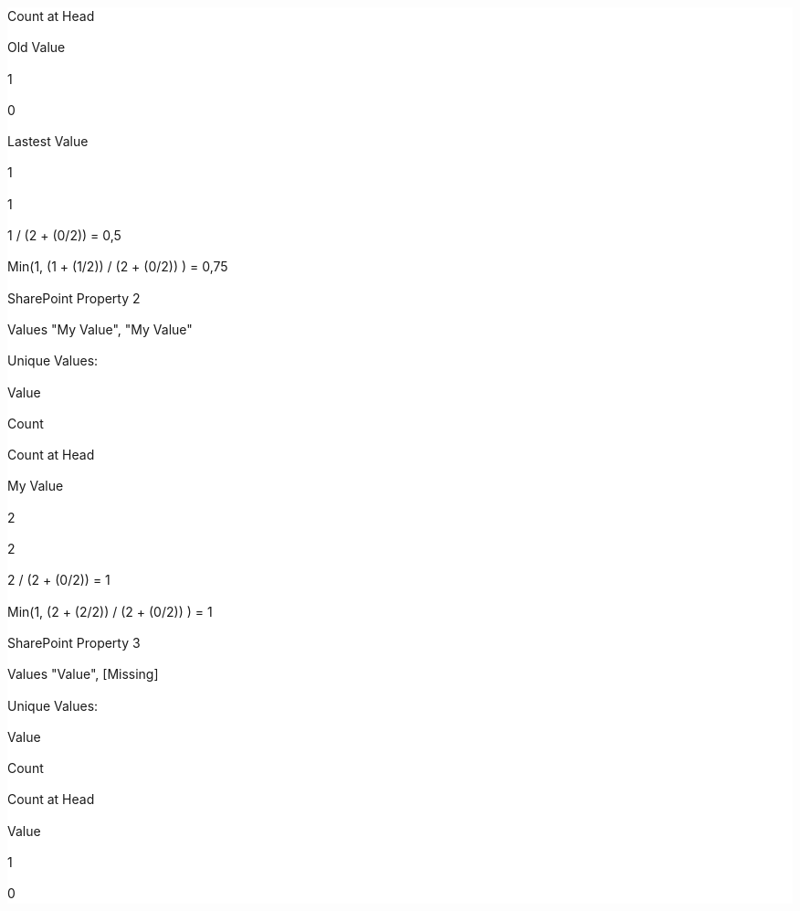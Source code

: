 Count at Head 

Old Value 

1 

0 

Lastest Value 

1 

1 

 

1 / (2 + (0/2)) = 0,5  

 

Min(1, (1 + (1/2)) / (2 + (0/2)) ) = 0,75  

 

SharePoint Property 2 

Values "My Value", "My Value" 

Unique Values: 

Value 

Count 

Count at Head 

My Value 

2 

2 

 

2 / (2 + (0/2)) = 1  

 

Min(1, (2 + (2/2)) / (2 + (0/2)) ) = 1  

 

SharePoint Property 3 

Values "Value", [Missing] 

Unique Values: 

Value 

Count 

Count at Head 

Value 

1 

0 

